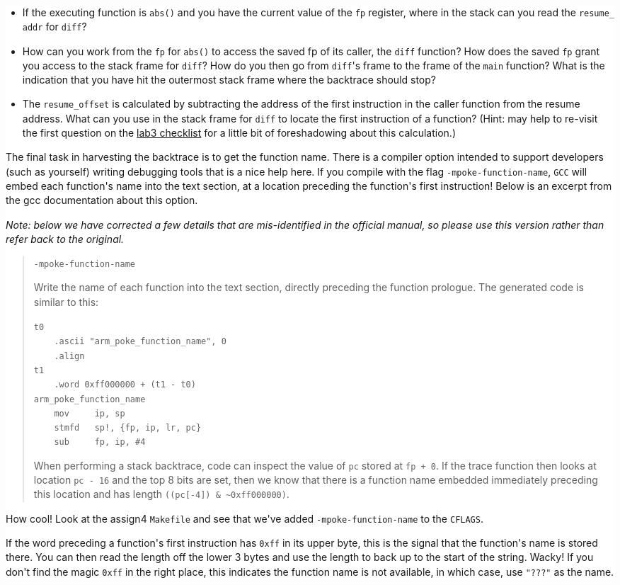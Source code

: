    - If the executing function is `abs()` and you have the current value of
the `fp` register, where in the stack can you read the `resume_addr` for `diff`?

- How can you work from the `fp` for `abs()` to access the saved fp of its caller, the `diff` function?  How does the saved `fp` grant you access to the stack frame for `diff`? How do you then go from `diff`'s frame to the frame of the `main` function? What is the indication that you have hit the outermost stack frame where the backtrace should stop?

- The `resume_offset` is calculated by subtracting the address of the first instruction in the caller function from the resume address. What can you use in the stack frame for `diff` to locate the first instruction of a function? (Hint: may help to re-visit the first question on the 
[lab3 checklist](/labs/lab3/checklist) 
for a little bit of foreshadowing about this calculation.)

The final task in harvesting the backtrace is to get the function name.
There is a compiler option intended to support developers (such as yourself)
writing debugging tools that is a nice help here. If you compile with the flag `-mpoke-function-name`,
`GCC` will embed each function's name into the text section, at a
location preceding the function's first instruction!
Below is an excerpt from the gcc documentation
about this option.

_Note: below we have corrected a few details that are mis-identified in the official manual, 
so please use this version rather than refer back to the original._

   > `-mpoke-function-name`
   >
   > Write the name of each function into the text section, directly
   > preceding the function prologue. The generated code is similar to
   > this:
   >
   > ```
   > t0
   >     .ascii "arm_poke_function_name", 0
   >     .align
   > t1
   >     .word 0xff000000 + (t1 - t0)
   > arm_poke_function_name
   >     mov     ip, sp
   >     stmfd   sp!, {fp, ip, lr, pc}
   >     sub     fp, ip, #4
   > ```
   >
   > When performing a stack backtrace, code can inspect the value of
   > `pc` stored at `fp + 0`. If the trace function then looks at location
   > `pc - 16` and the top 8 bits are set, then we know that there is a
   > function name embedded immediately preceding this location and has
   > length `((pc[-4]) & ~0xff000000)`.

   How cool! Look at the assign4 `Makefile` and see that we've added
   `-mpoke-function-name` to the `CFLAGS`.

If the word preceding a function's first instruction has `0xff` in its upper byte, this is the signal that the function's name is stored there. You can then read the length off the lower 3 bytes and use the length to back up to the start of the string. Wacky! If you don't find the magic `0xff` in the right place, this indicates the function name is not available, in which case, use `"???"` as the name.
